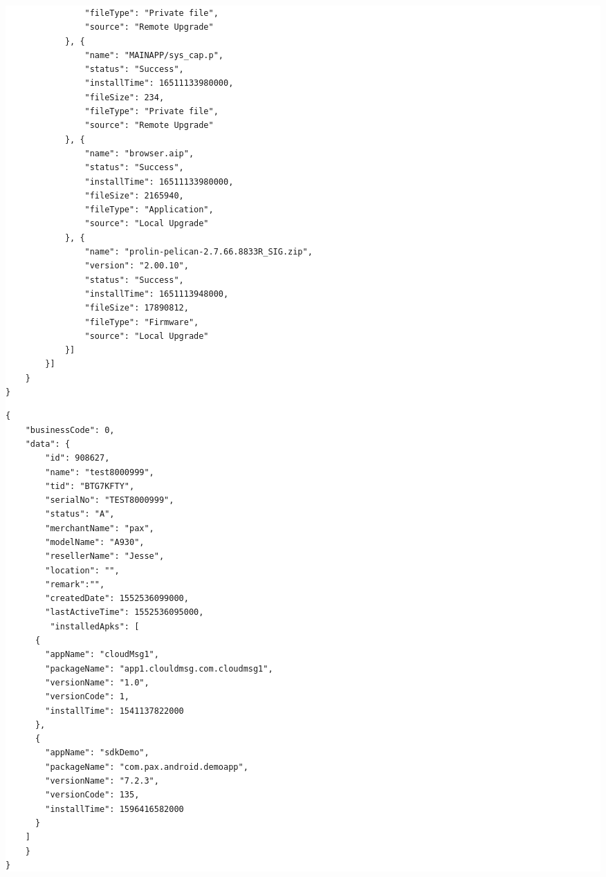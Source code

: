 ```HTML
                "fileType": "Private file",
                "source": "Remote Upgrade"
            }, {
                "name": "MAINAPP/sys_cap.p",
                "status": "Success",
                "installTime": 16511133980000,
                "fileSize": 234,
                "fileType": "Private file",
                "source": "Remote Upgrade"
            }, {
                "name": "browser.aip",
                "status": "Success",
                "installTime": 16511133980000,
                "fileSize": 2165940,
                "fileType": "Application",
                "source": "Local Upgrade"
            }, {
                "name": "prolin-pelican-2.7.66.8833R_SIG.zip",
                "version": "2.00.10",
                "status": "Success",
                "installTime": 1651113948000,
                "fileSize": 17890812,
                "fileType": "Firmware",
                "source": "Local Upgrade"
            }]
        }]
	}
}
```

```
{
	"businessCode": 0,
	"data": {
		"id": 908627,
		"name": "test8000999",
		"tid": "BTG7KFTY",
		"serialNo": "TEST8000999",
		"status": "A",
		"merchantName": "pax",
		"modelName": "A930",
		"resellerName": "Jesse",
		"location": "",
		"remark":"",
		"createdDate": 1552536099000,
		"lastActiveTime": 1552536095000,
		 "installedApks": [
      {
        "appName": "cloudMsg1",
        "packageName": "app1.clouldmsg.com.cloudmsg1",
        "versionName": "1.0",
        "versionCode": 1,
        "installTime": 1541137822000
      },
      {
        "appName": "sdkDemo",
        "packageName": "com.pax.android.demoapp",
        "versionName": "7.2.3",
        "versionCode": 135,
        "installTime": 1596416582000
      }
    ]
	}
}
```